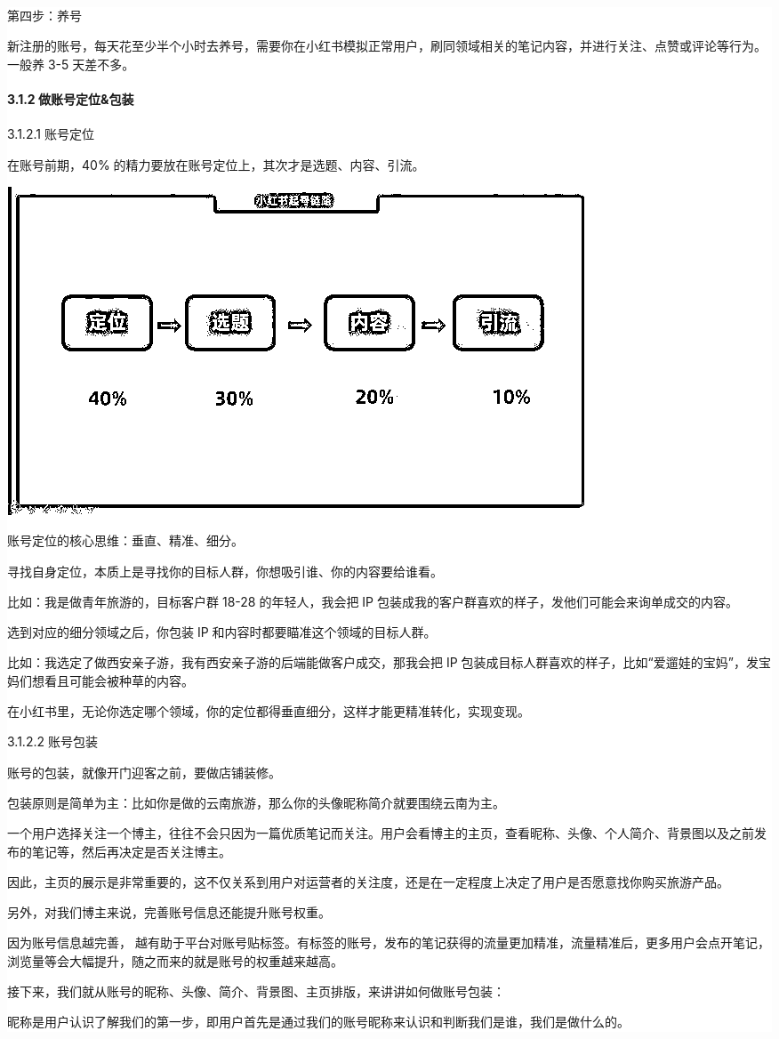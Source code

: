 第四步：养号

新注册的账号，每天花至少半个小时去养号，需要你在小红书模拟正常用户，刷同领域相关的笔记内容，并进行关注、点赞或评论等行为。一般养 3-5 天差不多。

#### 3.1.2 做账号定位&包装

3.1.2.1 账号定位

在账号前期，40% 的精力要放在账号定位上，其次才是选题、内容、引流。

![](img/c650c6abb61c47c31fae435f0883fe16.png)

账号定位的核心思维：垂直、精准、细分。

寻找自身定位，本质上是寻找你的目标人群，你想吸引谁、你的内容要给谁看。

比如：我是做青年旅游的，目标客户群 18-28 的年轻人，我会把 IP 包装成我的客户群喜欢的样子，发他们可能会来询单成交的内容。

选到对应的细分领域之后，你包装 IP 和内容时都要瞄准这个领域的目标人群。

比如：我选定了做西安亲子游，我有西安亲子游的后端能做客户成交，那我会把 IP 包装成目标人群喜欢的样子，比如“爱遛娃的宝妈”，发宝妈们想看且可能会被种草的内容。

在小红书里，无论你选定哪个领域，你的定位都得垂直细分，这样才能更精准转化，实现变现。

3.1.2.2 账号包装

账号的包装，就像开门迎客之前，要做店铺装修。

包装原则是简单为主：比如你是做的云南旅游，那么你的头像昵称简介就要围绕云南为主。

一个用户选择关注一个博主，往往不会只因为一篇优质笔记而关注。用户会看博主的主页，查看昵称、头像、个人简介、背景图以及之前发布的笔记等，然后再决定是否关注博主。

因此，主页的展示是非常重要的，这不仅关系到用户对运营者的关注度，还是在一定程度上决定了用户是否愿意找你购买旅游产品。

另外，对我们博主来说，完善账号信息还能提升账号权重。

因为账号信息越完善， 越有助于平台对账号贴标签。有标签的账号，发布的笔记获得的流量更加精准，流量精准后，更多用户会点开笔记，浏览量等会大幅提升，随之而来的就是账号的权重越来越高。

接下来，我们就从账号的昵称、头像、简介、背景图、主页排版，来讲讲如何做账号包装：

昵称是用户认识了解我们的第一步，即用户首先是通过我们的账号昵称来认识和判断我们是谁，我们是做什么的。
